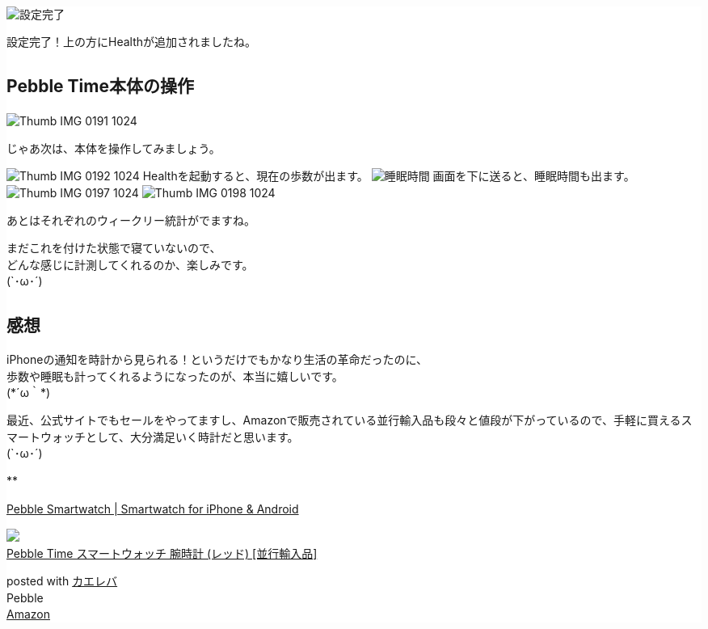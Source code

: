 <img decoding="async" loading="lazy" src="/wp-content/uploads/2015/12/thumb_IMG_0190_1024.jpg" alt="設定完了" title="thumb_IMG_0190_1024.jpg" border="0" width="332" height="591" />  
  
設定完了！上の方にHealthが追加されましたね。

## Pebble Time本体の操作

<img decoding="async" loading="lazy" src="/wp-content/uploads/2015/12/thumb_IMG_0191_1024.jpg" alt="Thumb IMG 0191 1024" title="thumb_IMG_0191_1024.jpg" border="0" width="512" height="384" />  
  
じゃあ次は、本体を操作してみましょう。

<img decoding="async" loading="lazy" src="/wp-content/uploads/2015/12/thumb_IMG_0192_1024.jpg" alt="Thumb IMG 0192 1024" title="thumb_IMG_0192_1024.jpg" border="0" width="512" height="384" />  
Healthを起動すると、現在の歩数が出ます。

<img decoding="async" loading="lazy" src="/wp-content/uploads/2015/12/thumb_IMG_0195_1024.jpg" alt="睡眠時間" title="thumb_IMG_0195_1024.jpg" border="0" width="512" height="384" />  
画面を下に送ると、睡眠時間も出ます。

<img decoding="async" loading="lazy" src="/wp-content/uploads/2015/12/thumb_IMG_0197_1024.jpg" alt="Thumb IMG 0197 1024" title="thumb_IMG_0197_1024.jpg" border="0" width="512" height="384" /> 

<img decoding="async" loading="lazy" src="/wp-content/uploads/2015/12/thumb_IMG_0198_1024.jpg" alt="Thumb IMG 0198 1024" title="thumb_IMG_0198_1024.jpg" border="0" width="512" height="384" />  
  
あとはそれぞれのウィークリー統計がでますね。

まだこれを付けた状態で寝ていないので、  
どんな感じに計測してくれるのか、楽しみです。  
(\`･ω･´)

## 感想

iPhoneの通知を時計から見られる！というだけでもかなり生活の革命だったのに、  
歩数や睡眠も計ってくれるようになったのが、本当に嬉しいです。  
(\*´ω｀\*)

最近、公式サイトでもセールをやってますし、Amazonで販売されている並行輸入品も段々と値段が下がっているので、手軽に買えるスマートウォッチとして、大分満足いく時計だと思います。  
(\`･ω･´)

**</p> 

<a href="https://www.pebble.com/buy-pebble-time-round-smartwatch" target="_blank">Pebble Smartwatch | Smartwatch for iPhone & Android</a>

</b>  


<div class="kaerebalink-box">
  <div class="kaerebalink-image">
    <a href="http://www.amazon.co.jp/exec/obidos/ASIN/B00Y2CYYU4/jn050191-22/ref=nosim/" target="_blank" ><img decoding="async" src="http://ecx.images-amazon.com/images/I/41IymqHG-RL._SL160_.jpg" style="border: none;" /></a>
  </div>
  <div class="kaerebalink-info">
    <div class="kaerebalink-name">
      <a href="http://www.amazon.co.jp/exec/obidos/ASIN/B00Y2CYYU4/jn050191-22/ref=nosim/" target="_blank" >Pebble Time スマートウォッチ 腕時計 (レッド) [並行輸入品]</a></p>
      <div class="kaerebalink-powered-date">
        posted with <a href="http://kaereba.com" rel="nofollow" target="_blank">カエレバ</a>
      </div>
    </div>
    <div class="kaerebalink-detail">
      Pebble
    </div>
    <div class="kaerebalink-link1">
      <div class="shoplinkamazon">
        <a href="http://www.amazon.co.jp/gp/search?keywords=pebble%20time&#038;__mk_ja_JP=%83J%83%5E%83J%83i&#038;tag=jn050191-22" target="_blank" >Amazon</a>
      </div>
      <div class="shoplinkrakuten">

 [1]: https://twitter.com/jun3010me